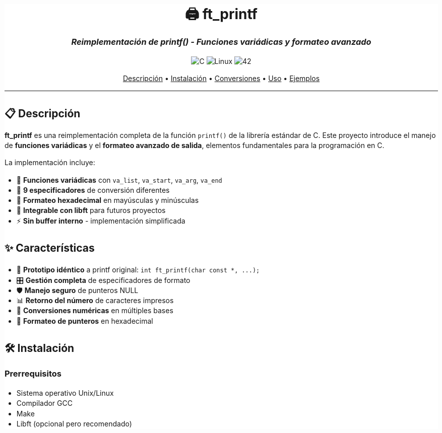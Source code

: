 <div align="center">

# 🖨️ ft_printf
### *Reimplementación de printf() - Funciones variádicas y formateo avanzado*

![C](https://img.shields.io/badge/c-%2300599C.svg?style=flat&logo=c&logoColor=white)
![Linux](https://img.shields.io/badge/Linux-FCC624?style=flat&logo=linux&logoColor=black)
![42](https://img.shields.io/badge/42-000000?style=flat&logo=42&logoColor=white)

[Descripción](#descripción) •
[Instalación](#instalación) •
[Conversiones](#conversiones) •
[Uso](#uso) •
[Ejemplos](#ejemplos)

</div>

---

## 📋 Descripción

**ft_printf** es una reimplementación completa de la función `printf()` de la librería estándar de C. Este proyecto introduce el manejo de **funciones variádicas** y el **formateo avanzado de salida**, elementos fundamentales para la programación en C.

La implementación incluye:
- 🔄 **Funciones variádicas** con `va_list`, `va_start`, `va_arg`, `va_end`
- 🎯 **9 especificadores** de conversión diferentes
- 🎨 **Formateo hexadecimal** en mayúsculas y minúsculas
- 🔗 **Integrable con libft** para futuros proyectos
- ⚡ **Sin buffer interno** - implementación simplificada

## ✨ Características

- 📝 **Prototipo idéntico** a printf original: `int ft_printf(char const *, ...);`
- 🎛️ **Gestión completa** de especificadores de formato
- 🛡️ **Manejo seguro** de punteros NULL
- 📊 **Retorno del número** de caracteres impresos
- 🧮 **Conversiones numéricas** en múltiples bases
- 🎨 **Formateo de punteros** en hexadecimal

## 🛠️ Instalación

### Prerrequisitos
- Sistema operativo Unix/Linux
- Compilador GCC
- Make
- Libft (opcional pero recomendado)
